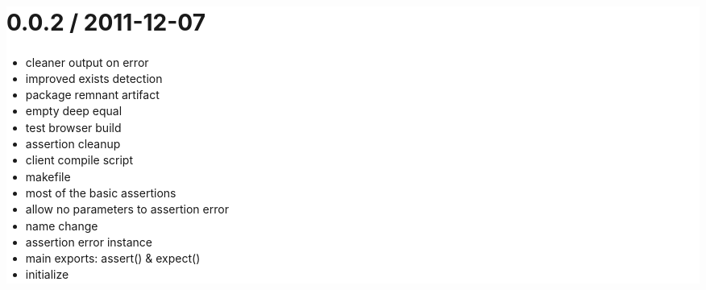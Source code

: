 0.0.2 / 2011-12-07
==================

  * cleaner output on error
  * improved exists detection
  * package remnant artifact
  * empty deep equal
  * test browser build
  * assertion cleanup
  * client compile script
  * makefile
  * most of the basic assertions
  * allow no parameters to assertion error
  * name change
  * assertion error instance
  * main exports: assert() & expect()
  * initialize
